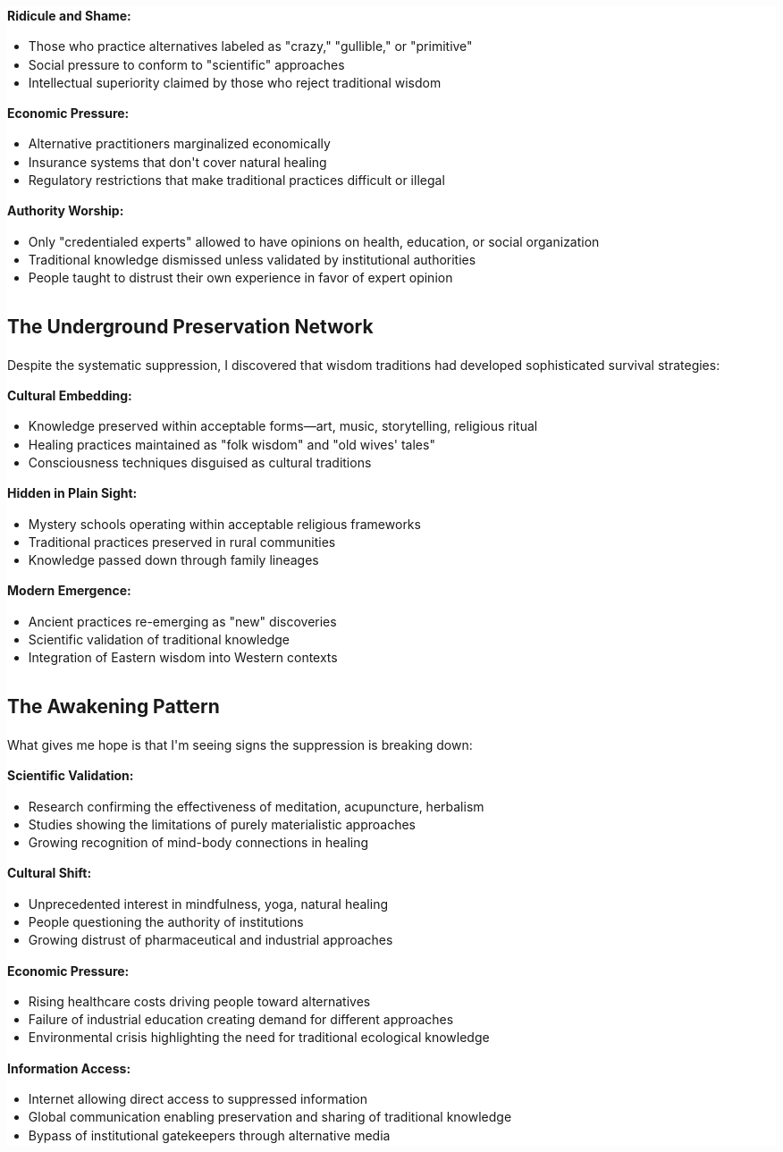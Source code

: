 **Ridicule and Shame:**
- Those who practice alternatives labeled as "crazy," "gullible," or "primitive"
- Social pressure to conform to "scientific" approaches
- Intellectual superiority claimed by those who reject traditional wisdom

**Economic Pressure:**
- Alternative practitioners marginalized economically
- Insurance systems that don't cover natural healing
- Regulatory restrictions that make traditional practices difficult or illegal

**Authority Worship:**
- Only "credentialed experts" allowed to have opinions on health, education, or social organization
- Traditional knowledge dismissed unless validated by institutional authorities
- People taught to distrust their own experience in favor of expert opinion

## The Underground Preservation Network

Despite the systematic suppression, I discovered that wisdom traditions had developed sophisticated survival strategies:

**Cultural Embedding:**
- Knowledge preserved within acceptable forms—art, music, storytelling, religious ritual
- Healing practices maintained as "folk wisdom" and "old wives' tales"
- Consciousness techniques disguised as cultural traditions

**Hidden in Plain Sight:**
- Mystery schools operating within acceptable religious frameworks
- Traditional practices preserved in rural communities
- Knowledge passed down through family lineages

**Modern Emergence:**
- Ancient practices re-emerging as "new" discoveries
- Scientific validation of traditional knowledge
- Integration of Eastern wisdom into Western contexts

## The Awakening Pattern

What gives me hope is that I'm seeing signs the suppression is breaking down:

**Scientific Validation:**
- Research confirming the effectiveness of meditation, acupuncture, herbalism
- Studies showing the limitations of purely materialistic approaches
- Growing recognition of mind-body connections in healing

**Cultural Shift:**
- Unprecedented interest in mindfulness, yoga, natural healing
- People questioning the authority of institutions
- Growing distrust of pharmaceutical and industrial approaches

**Economic Pressure:**
- Rising healthcare costs driving people toward alternatives
- Failure of industrial education creating demand for different approaches
- Environmental crisis highlighting the need for traditional ecological knowledge

**Information Access:**
- Internet allowing direct access to suppressed information
- Global communication enabling preservation and sharing of traditional knowledge
- Bypass of institutional gatekeepers through alternative media
